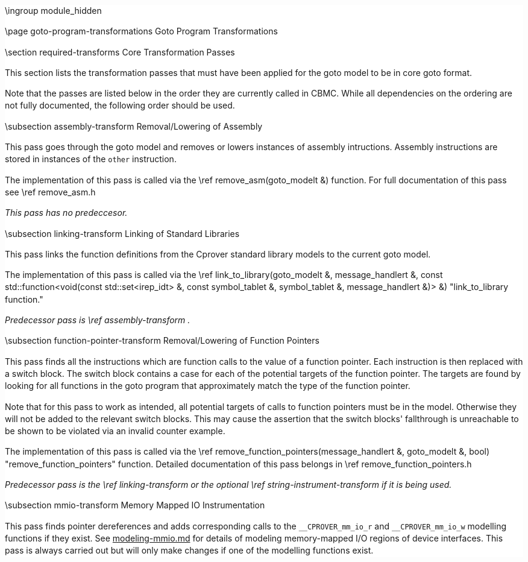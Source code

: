 \ingroup module_hidden

\page goto-program-transformations Goto Program Transformations

\section required-transforms Core Transformation Passes

This section lists the transformation passes that must have been applied for the
goto model to be in core goto format.

Note that the passes are listed below in the order they are currently called in
CBMC. While all dependencies on the ordering are not fully documented, the
following order should be used.

\subsection assembly-transform Removal/Lowering of Assembly

This pass goes through the goto model and removes or lowers instances of
assembly intructions. Assembly instructions are stored in instances of the
`other` instruction.

The implementation of this pass is called via the \ref remove_asm(goto_modelt &)
function. For full documentation of this pass see \ref remove_asm.h

<em>This pass has no predeccesor.</em>

\subsection linking-transform Linking of Standard Libraries

This pass links the function definitions from the Cprover standard library
models to the current goto model.

The implementation of this pass is called via the \ref
link_to_library(goto_modelt &, message_handlert &, const std::function<void(const std::set<irep_idt> &, const symbol_tablet &, symbol_tablet &, message_handlert &)> &) "link_to_library function."

<em>Predecessor pass is \ref assembly-transform .</em>

\subsection function-pointer-transform Removal/Lowering of Function Pointers

This pass finds all the instructions which are function calls to the value of a
function pointer. Each instruction is then replaced with a switch block. The
switch block contains a case for each of the potential targets of the  function
pointer. The targets are found by looking for all functions in the goto program
that approximately match the type of the function pointer.

Note that for this pass to work as intended, all potential targets of calls to
function pointers must be in the model. Otherwise they will not be added to the
relevant switch blocks. This may cause the assertion that the switch blocks'
fallthrough is unreachable to be shown to be violated via an invalid counter
example.

The implementation of this pass is called via the \ref
remove_function_pointers(message_handlert &, goto_modelt &, bool)
"remove_function_pointers" function. Detailed documentation of this pass belongs
in \ref remove_function_pointers.h

<em>Predecessor pass is the \ref linking-transform or the optional
\ref string-instrument-transform if it is being used.</em>

\subsection mmio-transform Memory Mapped IO Instrumentation

This pass finds pointer dereferences and adds corresponding calls to the
`__CPROVER_mm_io_r` and `__CPROVER_mm_io_w` modelling functions if they exist.
See [modeling-mmio.md](Device-behavior) for details of
modeling memory-mapped I/O regions of device interfaces. This pass is always
carried out but will only make changes if one of the modelling functions exist.

